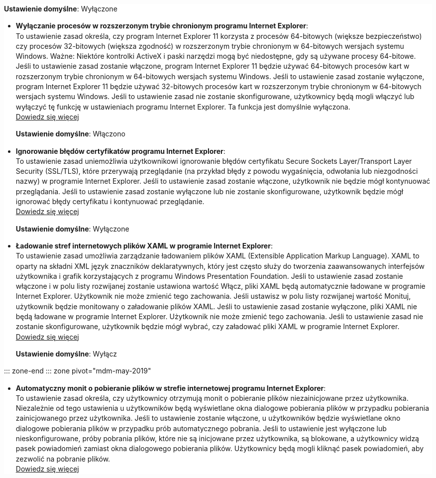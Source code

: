   **Ustawienie domyślne**: Wyłączone

- **Wyłączanie procesów w rozszerzonym trybie chronionym programu Internet Explorer**:  
  To ustawienie zasad określa, czy program Internet Explorer 11 korzysta z procesów 64-bitowych (większe bezpieczeństwo) czy procesów 32-bitowych (większa zgodność) w rozszerzonym trybie chronionym w 64-bitowych wersjach systemu Windows. Ważne: Niektóre kontrolki ActiveX i paski narzędzi mogą być niedostępne, gdy są używane procesy 64-bitowe. Jeśli to ustawienie zasad zostanie włączone, program Internet Explorer 11 będzie używać 64-bitowych procesów kart w rozszerzonym trybie chronionym w 64-bitowych wersjach systemu Windows. Jeśli to ustawienie zasad zostanie wyłączone, program Internet Explorer 11 będzie używać 32-bitowych procesów kart w rozszerzonym trybie chronionym w 64-bitowych wersjach systemu Windows. Jeśli to ustawienie zasad nie zostanie skonfigurowane, użytkownicy będą mogli włączyć lub wyłączyć tę funkcję w ustawieniach programu Internet Explorer. Ta funkcja jest domyślnie wyłączona.  
  [Dowiedz się więcej](https://go.microsoft.com/fwlink/?linkid=2067149)

  **Ustawienie domyślne**: Włączono

- **Ignorowanie błędów certyfikatów programu Internet Explorer**:  
  To ustawienie zasad uniemożliwia użytkownikowi ignorowanie błędów certyfikatu Secure Sockets Layer/Transport Layer Security (SSL/TLS), które przerywają przeglądanie (na przykład błędy z powodu wygaśnięcia, odwołania lub niezgodności nazwy) w programie Internet Explorer. Jeśli to ustawienie zasad zostanie włączone, użytkownik nie będzie mógł kontynuować przeglądania. Jeśli to ustawienie zasad zostanie wyłączone lub nie zostanie skonfigurowane, użytkownik będzie mógł ignorować błędy certyfikatu i kontynuować przeglądanie.  
  [Dowiedz się więcej](https://go.microsoft.com/fwlink/?linkid=2067071)

  **Ustawienie domyślne**: Wyłączone

- **Ładowanie stref internetowych plików XAML w programie Internet Explorer**:  
  To ustawienie zasad umożliwia zarządzanie ładowaniem plików XAML (Extensible Application Markup Language). XAML to oparty na składni XML język znaczników deklaratywnych, który jest często służy do tworzenia zaawansowanych interfejsów użytkownika i grafik korzystających z programu Windows Presentation Foundation. Jeśli to ustawienie zasad zostanie włączone i w polu listy rozwijanej zostanie ustawiona wartość Włącz, pliki XAML będą automatycznie ładowane w programie Internet Explorer. Użytkownik nie może zmienić tego zachowania. Jeśli ustawisz w polu listy rozwijanej wartość Monituj, użytkownik będzie monitowany o załadowanie plików XAML. Jeśli to ustawienie zasad zostanie wyłączone, pliki XAML nie będą ładowane w programie Internet Explorer. Użytkownik nie może zmienić tego zachowania. Jeśli to ustawienie zasad nie zostanie skonfigurowane, użytkownik będzie mógł wybrać, czy załadować pliki XAML w programie Internet Explorer.  
  [Dowiedz się więcej](https://go.microsoft.com/fwlink/?linkid=2067147)

  **Ustawienie domyślne**: Wyłącz

::: zone-end
::: zone pivot="mdm-may-2019"

- **Automatyczny monit o pobieranie plików w strefie internetowej programu Internet Explorer**:  
  To ustawienie zasad określa, czy użytkownicy otrzymują monit o pobieranie plików niezainicjowane przez użytkownika. Niezależnie od tego ustawienia u użytkowników będą wyświetlane okna dialogowe pobierania plików w przypadku pobierania zainicjowanego przez użytkownika. Jeśli to ustawienie zostanie włączone, u użytkowników będzie wyświetlane okno dialogowe pobierania plików w przypadku prób automatycznego pobrania. Jeśli to ustawienie jest wyłączone lub nieskonfigurowane, próby pobrania plików, które nie są inicjowane przez użytkownika, są blokowane, a użytkownicy widzą pasek powiadomień zamiast okna dialogowego pobierania plików. Użytkownicy będą mogli kliknąć pasek powiadomień, aby zezwolić na pobranie plików.  
  [Dowiedz się więcej](https://go.microsoft.com/fwlink/?linkid=2067117)
